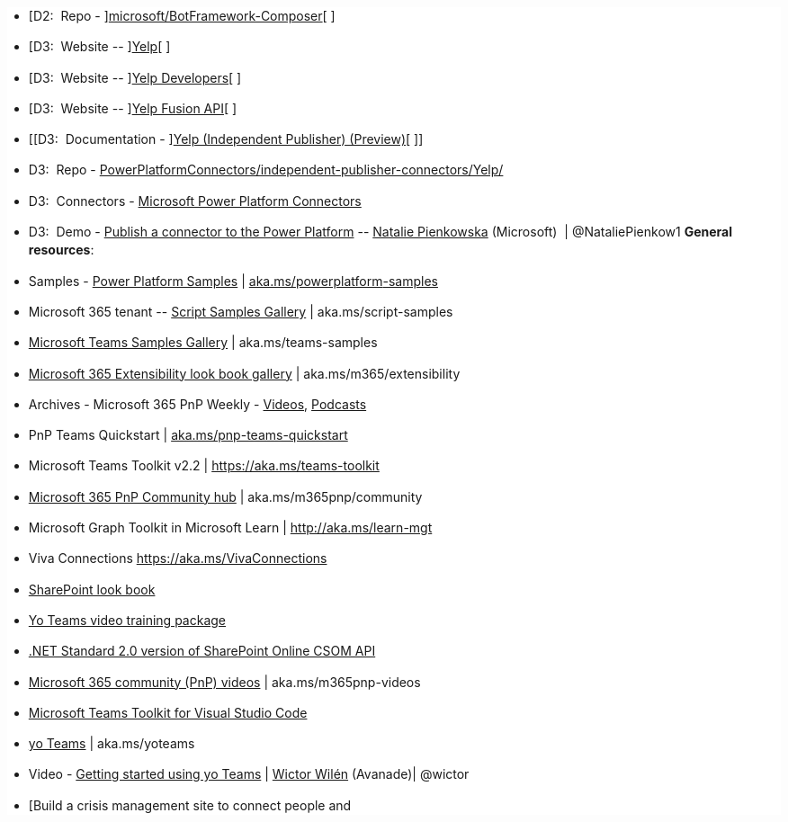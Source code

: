 -   [D2:  Repo -
    ][microsoft/BotFramework-Composer](https://github.com/microsoft/BotFramework-Composer)[ ]

-   [D3:  Website --
    ][Yelp](https://www.yelp.com/)[ ]

-   [D3:  Website -- ][Yelp
    Developers](https://www.yelp.com/developers)[ ]

-   [D3:  Website -- ][Yelp Fusion
    API](https://www.yelp.com/fusion)[ ]

-   [[D3:  Documentation - ][Yelp
    (Independent Publisher)
    (Preview)](https://docs.microsoft.com/connectors/yelpip/)[ ]]

-   D3:  Repo -
    [PowerPlatformConnectors/independent-publisher-connectors/Yelp/](https://github.com/microsoft/PowerPlatformConnectors/tree/dev/independent-publisher-connectors/Yelp)

-   D3:  Connectors - [Microsoft Power Platform
    Connectors](https://github.com/microsoft/PowerPlatformConnectors) 

-   D3:  Demo - [Publish a connector to the Power
    Platform](https://youtu.be/ulTBvCHw8MU) -- [Natalie
    Pienkowska](http://twitter.com/NataliePienkow1) (Microsoft)  \|
    \@NataliePienkow1
**General resources**:

-   Samples - [Power Platform
    Samples](https://aka.ms/powerplatform-samples) \| [aka.ms/](http://aka.ms/powerplatform-samples)[powerplatform](http://aka.ms/powerplatform-samples)[-samples](http://aka.ms/powerplatform-samples)
-   Microsoft 365 tenant -- [Script Samples
    Gallery](https://aka.ms/script-samples) \| aka.ms/script-samples
-   [Microsoft Teams Samples
    Gallery](https://pnp.github.io/teams-dev-samples/) \|
    aka.ms/teams-samples
-   [Microsoft 365 Extensibility look book
    gallery](https://adoption.microsoft.com/extensibility-look-book?WT.mc_id=m365-24198-cxa) \|
    aka.ms/m365/extensibility
-   Archives - Microsoft 365 PnP Weekly
    - [Videos](https://www.youtube.com/playlist?list=PLR9nK3mnD-OVYI-St_CBiFfuL4CZbBpkC), [Podcasts](https://pnpweekly.podbean.com/)  
-   PnP Teams Quickstart
    \| [aka.ms/pnp-teams-quickstart](https://aka.ms/pnp-teams-quickstart)
-   Microsoft Teams Toolkit v2.2 \| <https://aka.ms/teams-toolkit>
-   [Microsoft 365 PnP Community
    hub](https://techcommunity.microsoft.com/t5/microsoft-365-pnp/ct-p/Microsoft365PnP) \|
    aka.ms/m365pnp/community 
-   Microsoft Graph Toolkit in Microsoft Learn
    \| <http://aka.ms/learn-mgt>
-   Viva Connections <https://aka.ms/VivaConnections>
-   [SharePoint look
    book](https://lookbook.microsoft.com/?WT.mc_id=m365-24198-cxa)
-   [Yo Teams video training package](http://aka.ms/yoteams-training)
-   [.NET Standard 2.0 version of SharePoint Online CSOM
    API](https://developer.microsoft.com/en-us/microsoft-365/blogs/net-standard-version-of-sharepoint-online-csom-apis?WT.mc_id=m365-24198-cxa)
-   [Microsoft 365 community (PnP)
    videos](http://aka.ms/m365pnp-videos) \| aka.ms/m365pnp-videos
-   [Microsoft Teams Toolkit for Visual Studio
    Code](https://marketplace.visualstudio.com/items?itemName=TeamsDevApp.ms-teams-vscode-extension)
-   [yo Teams](http://aka.ms/yoteams) \| aka.ms/yoteams
-   Video - [Getting started using yo
    Teams](https://youtu.be/w0OrFkzNC10) \| [Wictor
    Wilén](https://twitter.com/wictor) (Avanade)\| \@wictor
-   [Build a crisis management site to connect people and